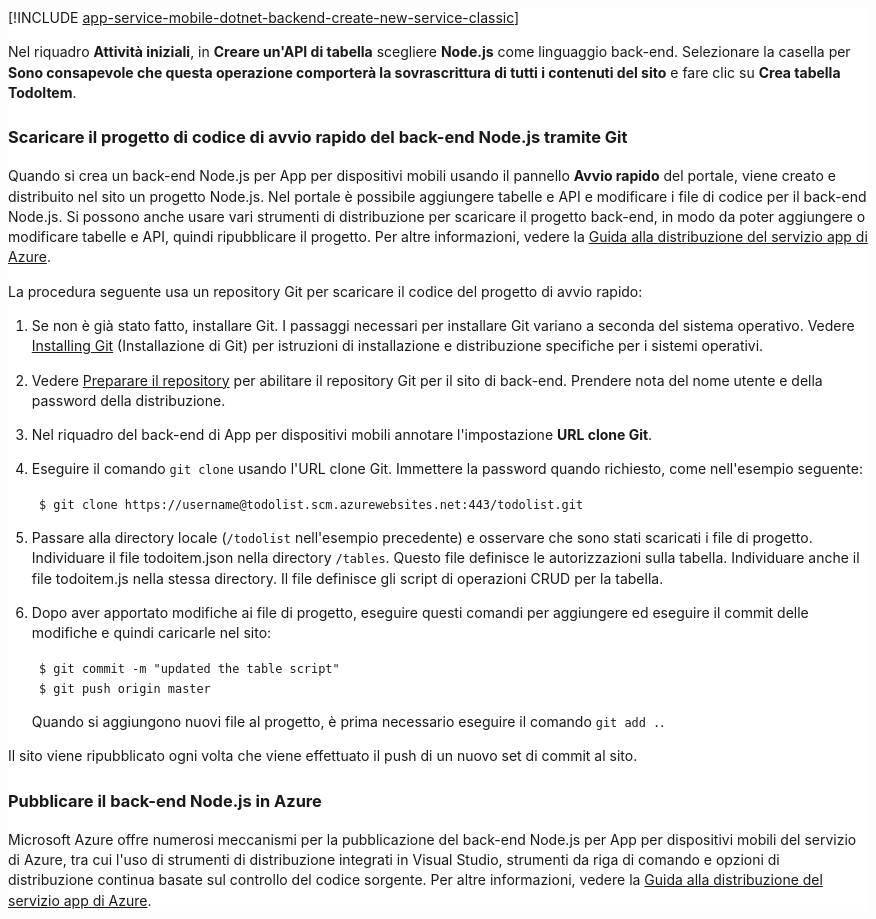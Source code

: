 [!INCLUDE [app-service-mobile-dotnet-backend-create-new-service-classic](../../includes/app-service-mobile-dotnet-backend-create-new-service-classic.md)]

Nel riquadro **Attività iniziali**, in **Creare un'API di tabella** scegliere **Node.js** come linguaggio back-end.
Selezionare la casella per **Sono consapevole che questa operazione comporterà la sovrascrittura di tutti i contenuti del sito** e fare clic su **Crea tabella TodoItem**.

### <a name="download-quickstart"></a>Scaricare il progetto di codice di avvio rapido del back-end Node.js tramite Git

Quando si crea un back-end Node.js per App per dispositivi mobili usando il pannello **Avvio rapido** del portale, viene creato e distribuito nel sito un progetto Node.js. Nel portale è possibile aggiungere tabelle e API e modificare i file di codice per il back-end Node.js. Si possono anche usare vari strumenti di distribuzione per scaricare il progetto back-end, in modo da poter aggiungere o modificare tabelle e API, quindi ripubblicare il progetto. Per altre informazioni, vedere la [Guida alla distribuzione del servizio app di Azure].

La procedura seguente usa un repository Git per scaricare il codice del progetto di avvio rapido:

1. Se non è già stato fatto, installare Git. I passaggi necessari per installare Git variano a seconda del sistema operativo. Vedere [Installing Git](https://git-scm.com/book/en/Getting-Started-Installing-Git) (Installazione di Git) per istruzioni di installazione e distribuzione specifiche per i sistemi operativi.
2. Vedere [Preparare il repository](../app-service/deploy-local-git.md#prepare-your-repository) per abilitare il repository Git per il sito di back-end. Prendere nota del nome utente e della password della distribuzione.
3. Nel riquadro del back-end di App per dispositivi mobili annotare l'impostazione **URL clone Git**.
4. Eseguire il comando `git clone` usando l'URL clone Git. Immettere la password quando richiesto, come nell'esempio seguente:

        $ git clone https://username@todolist.scm.azurewebsites.net:443/todolist.git

5. Passare alla directory locale (`/todolist` nell'esempio precedente) e osservare che sono stati scaricati i file di progetto. Individuare il file todoitem.json nella directory `/tables`. Questo file definisce le autorizzazioni sulla tabella. Individuare anche il file todoitem.js nella stessa directory. Il file definisce gli script di operazioni CRUD per la tabella.
6. Dopo aver apportato modifiche ai file di progetto, eseguire questi comandi per aggiungere ed eseguire il commit delle modifiche e quindi caricarle nel sito:

        $ git commit -m "updated the table script"
        $ git push origin master

   Quando si aggiungono nuovi file al progetto, è prima necessario eseguire il comando `git add .`.

Il sito viene ripubblicato ogni volta che viene effettuato il push di un nuovo set di commit al sito.

### <a name="howto-publish-to-azure"></a>Pubblicare il back-end Node.js in Azure

Microsoft Azure offre numerosi meccanismi per la pubblicazione del back-end Node.js per App per dispositivi mobili del servizio di Azure, tra cui l'uso di strumenti di distribuzione integrati in Visual Studio, strumenti da riga di comando e opzioni di distribuzione continua basate sul controllo del codice sorgente. Per altre informazioni, vedere la [Guida alla distribuzione del servizio app di Azure].


[0]: ./media/app-service-mobile-node-backend-how-to-use-server-sdk/npm-init.png
[1]: ./media/app-service-mobile-node-backend-how-to-use-server-sdk/vs2015-new-project.png
[2]: ./media/app-service-mobile-node-backend-how-to-use-server-sdk/vs2015-install-npm.png
[3]: ./media/app-service-mobile-node-backend-how-to-use-server-sdk/sqlexpress-config.png
[4]: ./media/app-service-mobile-node-backend-how-to-use-server-sdk/sqlexpress-authconfig.png
[5]: ./media/app-service-mobile-node-backend-how-to-use-server-sdk/sqlexpress-newuser-1.png
[6]: ./media/app-service-mobile-node-backend-how-to-use-server-sdk/dotnet-backend-create-db.png
[Avvio rapido di client Android]: app-service-mobile-android-get-started.md
[Avvio rapido di client Apache Cordova]: app-service-mobile-cordova-get-started.md
[Avvio rapido di client iOS]: app-service-mobile-ios-get-started.md
[Avvio rapido di client Xamarin.iOS]: app-service-mobile-xamarin-ios-get-started.md
[Avvio rapido di client Xamarin.Android]: app-service-mobile-xamarin-android-get-started.md
[Avvio rapido di client Xamarin.Forms]: app-service-mobile-xamarin-forms-get-started.md
[Avvio rapido di client Windows Store]: app-service-mobile-windows-store-dotnet-get-started.md
[sincronizzazione di dati offline]: app-service-mobile-offline-data-sync.md
[Configurare l'autenticazione di Azure Active Directory]: ../app-service/configure-authentication-provider-aad.md
[Configurare l'autenticazione di Facebook]: ../app-service/configure-authentication-provider-facebook.md
[Configurare l'autenticazione di Google]: ../app-service/configure-authentication-provider-google.md
[Configurare l'autenticazione di Microsoft]: ../app-service/configure-authentication-provider-microsoft.md
[Configurare l'autenticazione di Twitter]: ../app-service/configure-authentication-provider-twitter.md
[Guida alla distribuzione del servizio app di Azure]: ../app-service/deploy-local-git.md
[Monitoraggio del servizio app di Azure]: ../app-service/web-sites-monitor.md
[Abilitare la registrazione diagnostica nel servizio app di Azure]: ../app-service/troubleshoot-diagnostic-logs.md
[Risolvere i problemi del servizio app di Azure in Visual Studio]: ../app-service/troubleshoot-dotnet-visual-studio.md
[specificare la versione di Node]: ../nodejs-specify-node-version-azure-apps.md
[usare i moduli di Node]: ../nodejs-use-node-modules-azure-apps.md
[Create a new Azure App Service]: ../app-service/
[azure-mobile-apps]: https://www.npmjs.com/package/azure-mobile-apps
[Express]: https://expressjs.com/
[Swagger]: https://swagger.io/
[Portale di Azure]: https://portal.azure.com/
[OData]: https://www.odata.org
[Promise]: https://developer.mozilla.org/en-US/docs/Web/JavaScript/Reference/Global_Objects/Promise
[esempio basicapp in GitHub]: https://github.com/azure/azure-mobile-apps-node/tree/master/samples/basic-app
[esempio todo in GitHub]: https://github.com/azure/azure-mobile-apps-node/tree/master/samples/todo
[directory degli esempi in GitHub]: https://github.com/azure/azure-mobile-apps-node/tree/master/samples
[static-schema sample on GitHub]: https://github.com/azure/azure-mobile-apps-node/tree/master/samples/static-schema
[QueryJS]: https://github.com/Azure/queryjs
[Strumenti Node.js 1.1 per Visual Studio]: https://github.com/Microsoft/nodejstools/releases/tag/v1.1-RC.2.1
[pacchetto mssql per Node.js]: https://www.npmjs.com/package/mssql
[Microsoft SQL Server 2014 Express]: https://www.microsoft.com/en-us/server-cloud/Products/sql-server-editions/sql-server-express.aspx
[ExpressJS Middleware]: https://expressjs.com/guide/using-middleware.html
[Winston]: https://github.com/winstonjs/winston